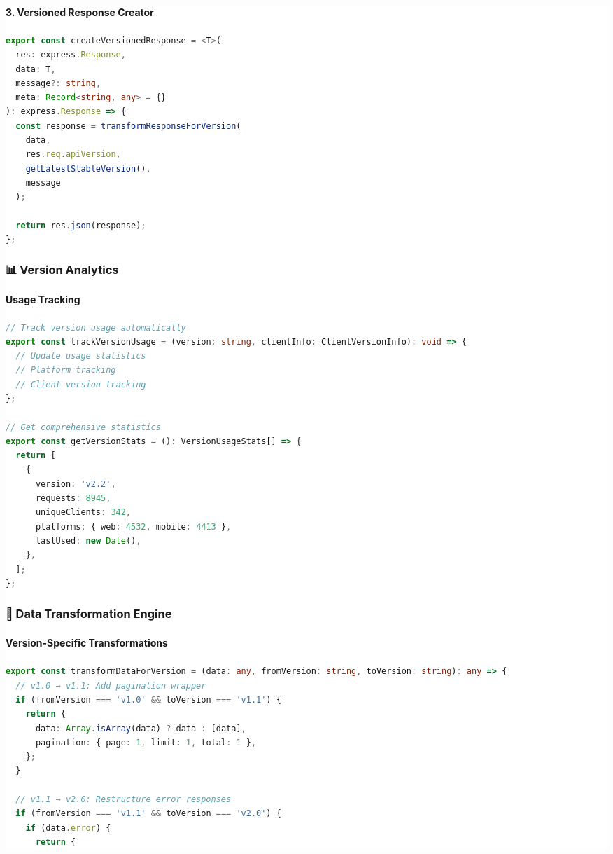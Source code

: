 #### **3. Versioned Response Creator**

```typescript
export const createVersionedResponse = <T>(
  res: express.Response,
  data: T,
  message?: string,
  meta: Record<string, any> = {}
): express.Response => {
  const response = transformResponseForVersion(
    data,
    res.req.apiVersion,
    getLatestStableVersion(),
    message
  );

  return res.json(response);
};
```

### **📊 Version Analytics**

#### **Usage Tracking**

```typescript
// Track version usage automatically
export const trackVersionUsage = (version: string, clientInfo: ClientVersionInfo): void => {
  // Update usage statistics
  // Platform tracking
  // Client version tracking
};

// Get comprehensive statistics
export const getVersionStats = (): VersionUsageStats[] => {
  return [
    {
      version: 'v2.2',
      requests: 8945,
      uniqueClients: 342,
      platforms: { web: 4532, mobile: 4413 },
      lastUsed: new Date(),
    },
  ];
};
```

### **🔄 Data Transformation Engine**

#### **Version-Specific Transformations**

```typescript
export const transformDataForVersion = (data: any, fromVersion: string, toVersion: string): any => {
  // v1.0 → v1.1: Add pagination wrapper
  if (fromVersion === 'v1.0' && toVersion === 'v1.1') {
    return {
      data: Array.isArray(data) ? data : [data],
      pagination: { page: 1, limit: 1, total: 1 },
    };
  }

  // v1.1 → v2.0: Restructure error responses
  if (fromVersion === 'v1.1' && toVersion === 'v2.0') {
    if (data.error) {
      return {
```